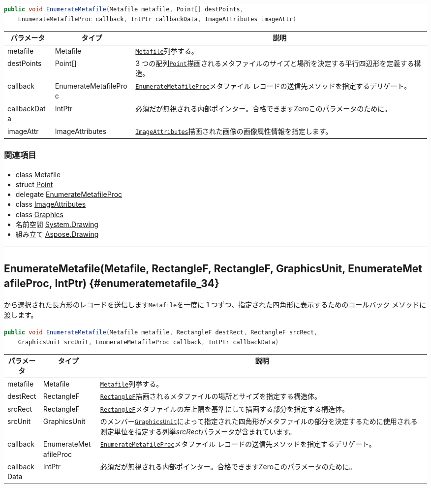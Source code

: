 ```csharp
public void EnumerateMetafile(Metafile metafile, Point[] destPoints, 
    EnumerateMetafileProc callback, IntPtr callbackData, ImageAttributes imageAttr)
```

| パラメータ | タイプ | 説明 |
| --- | --- | --- |
| metafile | Metafile | [`Metafile`](../../../system.drawing.imaging/metafile/)列挙する。 |
| destPoints | Point[] | 3 つの配列[`Point`](../../point/)描画されるメタファイルのサイズと場所を決定する平行四辺形を定義する構造。 |
| callback | EnumerateMetafileProc | [`EnumerateMetafileProc`](../../graphics.enumeratemetafileproc/)メタファイル レコードの送信先メソッドを指定するデリゲート。 |
| callbackData | IntPtr | 必須だが無視される内部ポインター。合格できますZeroこのパラメータのために。 |
| imageAttr | ImageAttributes | [`ImageAttributes`](../../../system.drawing.imaging/imageattributes/)描画された画像の画像属性情報を指定します。 |

### 関連項目

* class [Metafile](../../../system.drawing.imaging/metafile/)
* struct [Point](../../point/)
* delegate [EnumerateMetafileProc](../../graphics.enumeratemetafileproc/)
* class [ImageAttributes](../../../system.drawing.imaging/imageattributes/)
* class [Graphics](../)
* 名前空間 [System.Drawing](../../graphics/)
* 組み立て [Aspose.Drawing](../../../)

---

## EnumerateMetafile(Metafile, RectangleF, RectangleF, GraphicsUnit, EnumerateMetafileProc, IntPtr) {#enumeratemetafile_34}

から選択された長方形のレコードを送信します[`Metafile`](../../../system.drawing.imaging/metafile/)を一度に 1 つずつ、指定された四角形に表示するためのコールバック メソッドに渡します。

```csharp
public void EnumerateMetafile(Metafile metafile, RectangleF destRect, RectangleF srcRect, 
    GraphicsUnit srcUnit, EnumerateMetafileProc callback, IntPtr callbackData)
```

| パラメータ | タイプ | 説明 |
| --- | --- | --- |
| metafile | Metafile | [`Metafile`](../../../system.drawing.imaging/metafile/)列挙する。 |
| destRect | RectangleF | [`RectangleF`](../../rectanglef/)描画されるメタファイルの場所とサイズを指定する構造体。 |
| srcRect | RectangleF | [`RectangleF`](../../rectanglef/)メタファイルの左上隅を基準にして描画する部分を指定する構造体。 |
| srcUnit | GraphicsUnit | のメンバー[`GraphicsUnit`](../../graphicsunit/)によって指定された四角形がメタファイルの部分を決定するために使用される測定単位を指定する列挙*srcRect*パラメータが含まれています。 |
| callback | EnumerateMetafileProc | [`EnumerateMetafileProc`](../../graphics.enumeratemetafileproc/)メタファイル レコードの送信先メソッドを指定するデリゲート。 |
| callbackData | IntPtr | 必須だが無視される内部ポインター。合格できますZeroこのパラメータのために。 |
